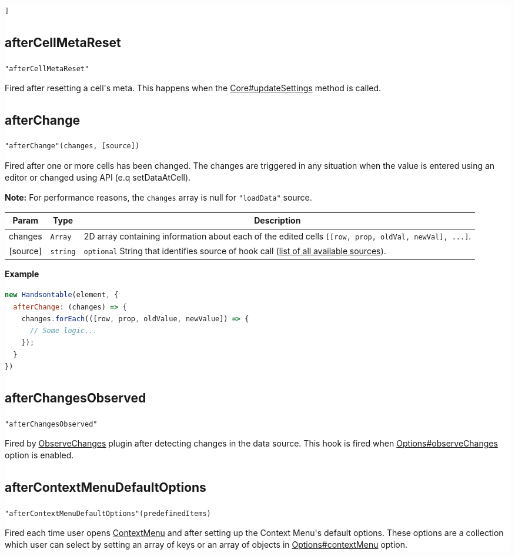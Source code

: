 ```js
]
```

## afterCellMetaReset
`"afterCellMetaReset"`

Fired after resetting a cell's meta. This happens when the [Core#updateSettings](core#updatesettings) method is called.



## afterChange
`"afterChange"(changes, [source])`

Fired after one or more cells has been changed. The changes are triggered in any situation when the
value is entered using an editor or changed using API (e.q setDataAtCell).

__Note:__ For performance reasons, the `changes` array is null for `"loadData"` source.


| Param | Type | Description |
| --- | --- | --- |
| changes | <code>Array</code> | 2D array containing information about each of the edited cells `[[row, prop, oldVal, newVal], ...]`. |
| [source] | <code>string</code> | `optional` String that identifies source of hook call ([list of all available sources](https://handsontable.com/docs/tutorial-using-callbacks.html#page-source-definition)). |


**Example**  
```js
new Handsontable(element, {
  afterChange: (changes) => {
    changes.forEach(([row, prop, oldValue, newValue]) => {
      // Some logic...
    });
  }
})
```

## afterChangesObserved
`"afterChangesObserved"`

Fired by [ObserveChanges](observe-changes) plugin after detecting changes in the data source. This hook is fired when
[Options#observeChanges](options#observechanges) option is enabled.



## afterContextMenuDefaultOptions
`"afterContextMenuDefaultOptions"(predefinedItems)`

Fired each time user opens [ContextMenu](context-menu) and after setting up the Context Menu's default options. These options are a collection
which user can select by setting an array of keys or an array of objects in [Options#contextMenu](options#contextmenu) option.
